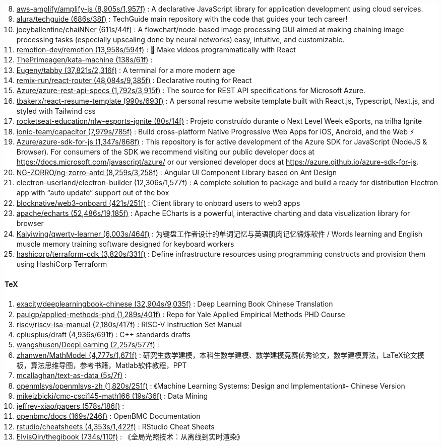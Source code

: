 8. [aws-amplify/amplify-js (8,905s/1,957f)](https://github.com/aws-amplify/amplify-js) : A declarative JavaScript library for application development using cloud services.
9. [alura/techguide (686s/38f)](https://github.com/alura/techguide) : TechGuide main repository with the code that guides your tech career!
10. [joeyballentine/chaiNNer (611s/44f)](https://github.com/joeyballentine/chaiNNer) : A flowchart/node-based image processing GUI aimed at making chaining image processing tasks (especially upscaling done by neural networks) easy, intuitive, and customizable.
11. [remotion-dev/remotion (13,958s/594f)](https://github.com/remotion-dev/remotion) : 🎥 Make videos programmatically with React
12. [ThePrimeagen/kata-machine (138s/61f)](https://github.com/ThePrimeagen/kata-machine) : 
13. [Eugeny/tabby (37,821s/2,316f)](https://github.com/Eugeny/tabby) : A terminal for a more modern age
14. [remix-run/react-router (48,084s/9,385f)](https://github.com/remix-run/react-router) : Declarative routing for React
15. [Azure/azure-rest-api-specs (1,792s/3,915f)](https://github.com/Azure/azure-rest-api-specs) : The source for REST API specifications for Microsoft Azure.
16. [tbakerx/react-resume-template (990s/693f)](https://github.com/tbakerx/react-resume-template) : A personal resume website template built with React.js, Typescript, Next.js, and styled with Tailwind css
17. [rocketseat-education/nlw-esports-ignite (80s/14f)](https://github.com/rocketseat-education/nlw-esports-ignite) : Projeto construído durante o Next Level Week eSports, na trilha Ignite
18. [ionic-team/capacitor (7,979s/785f)](https://github.com/ionic-team/capacitor) : Build cross-platform Native Progressive Web Apps for iOS, Android, and the Web ⚡️
19. [Azure/azure-sdk-for-js (1,347s/868f)](https://github.com/Azure/azure-sdk-for-js) : This repository is for active development of the Azure SDK for JavaScript (NodeJS & Browser). For consumers of the SDK we recommend visiting our public developer docs at https://docs.microsoft.com/javascript/azure/ or our versioned developer docs at https://azure.github.io/azure-sdk-for-js.
20. [NG-ZORRO/ng-zorro-antd (8,259s/3,258f)](https://github.com/NG-ZORRO/ng-zorro-antd) : Angular UI Component Library based on Ant Design
21. [electron-userland/electron-builder (12,306s/1,577f)](https://github.com/electron-userland/electron-builder) : A complete solution to package and build a ready for distribution Electron app with “auto update” support out of the box
22. [blocknative/web3-onboard (421s/251f)](https://github.com/blocknative/web3-onboard) : Client library to onboard users to web3 apps
23. [apache/echarts (52,486s/19,185f)](https://github.com/apache/echarts) : Apache ECharts is a powerful, interactive charting and data visualization library for browser
24. [Kaiyiwing/qwerty-learner (6,003s/464f)](https://github.com/Kaiyiwing/qwerty-learner) : 为键盘工作者设计的单词记忆与英语肌肉记忆锻炼软件 / Words learning and English muscle memory training software designed for keyboard workers
25. [hashicorp/terraform-cdk (3,820s/331f)](https://github.com/hashicorp/terraform-cdk) : Define infrastructure resources using programming constructs and provision them using HashiCorp Terraform

#### TeX
1. [exacity/deeplearningbook-chinese (32,904s/9,035f)](https://github.com/exacity/deeplearningbook-chinese) : Deep Learning Book Chinese Translation
2. [paulgp/applied-methods-phd (1,289s/401f)](https://github.com/paulgp/applied-methods-phd) : Repo for Yale Applied Empirical Methods PHD Course
3. [riscv/riscv-isa-manual (2,180s/417f)](https://github.com/riscv/riscv-isa-manual) : RISC-V Instruction Set Manual
4. [cplusplus/draft (4,936s/691f)](https://github.com/cplusplus/draft) : C++ standards drafts
5. [wangshusen/DeepLearning (2,257s/577f)](https://github.com/wangshusen/DeepLearning) : 
6. [zhanwen/MathModel (4,777s/1,671f)](https://github.com/zhanwen/MathModel) : 研究生数学建模，本科生数学建模、数学建模竞赛优秀论文，数学建模算法，LaTeX论文模板，算法思维导图，参考书籍，Matlab软件教程，PPT
7. [mcallaghan/text-as-data (5s/7f)](https://github.com/mcallaghan/text-as-data) : 
8. [openmlsys/openmlsys-zh (1,820s/251f)](https://github.com/openmlsys/openmlsys-zh) : 《Machine Learning Systems: Design and Implementation》- Chinese Version
9. [mikeizbicki/cmc-csci145-math166 (19s/36f)](https://github.com/mikeizbicki/cmc-csci145-math166) : Data Mining
10. [jeffrey-xiao/papers (578s/186f)](https://github.com/jeffrey-xiao/papers) : 
11. [openbmc/docs (169s/246f)](https://github.com/openbmc/docs) : OpenBMC Documentation
12. [rstudio/cheatsheets (4,353s/1,422f)](https://github.com/rstudio/cheatsheets) : RStudio Cheat Sheets
13. [ElvisQin/thegibook (734s/110f)](https://github.com/ElvisQin/thegibook) : 《全局光照技术：从离线到实时渲染》